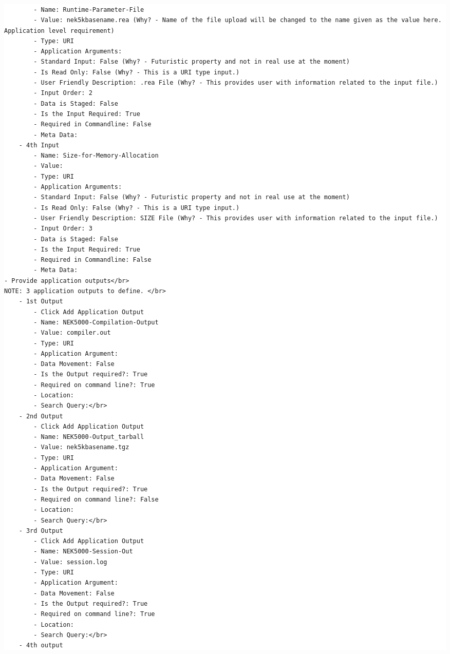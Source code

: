             - Name: Runtime-Parameter-File
            - Value: nek5kbasename.rea (Why? - Name of the file upload will be changed to the name given as the value here. Application level requirement)
            - Type: URI
            - Application Arguments:
            - Standard Input: False (Why? - Futuristic property and not in real use at the moment)
            - Is Read Only: False (Why? - This is a URI type input.)
            - User Friendly Description: .rea File (Why? - This provides user with information related to the input file.)
            - Input Order: 2
            - Data is Staged: False
            - Is the Input Required: True
            - Required in Commandline: False
            - Meta Data:
        - 4th Input
            - Name: Size-for-Memory-Allocation
            - Value:
            - Type: URI
            - Application Arguments:
            - Standard Input: False (Why? - Futuristic property and not in real use at the moment)
            - Is Read Only: False (Why? - This is a URI type input.)
            - User Friendly Description: SIZE File (Why? - This provides user with information related to the input file.)
            - Input Order: 3
            - Data is Staged: False
            - Is the Input Required: True
            - Required in Commandline: False
            - Meta Data:
    - Provide application outputs</br>
    NOTE: 3 application outputs to define. </br>
        - 1st Output
            - Click Add Application Output
            - Name: NEK5000-Compilation-Output
            - Value: compiler.out
            - Type: URI
            - Application Argument:
            - Data Movement: False
            - Is the Output required?: True
            - Required on command line?: True
            - Location:
            - Search Query:</br>
        - 2nd Output
            - Click Add Application Output
            - Name: NEK5000-Output_tarball
            - Value: nek5kbasename.tgz
            - Type: URI
            - Application Argument:
            - Data Movement: False
            - Is the Output required?: True
            - Required on command line?: False
            - Location:
            - Search Query:</br>
        - 3rd Output
            - Click Add Application Output
            - Name: NEK5000-Session-Out
            - Value: session.log
            - Type: URI
            - Application Argument:
            - Data Movement: False
            - Is the Output required?: True
            - Required on command line?: True
            - Location:
            - Search Query:</br>            
        - 4th output